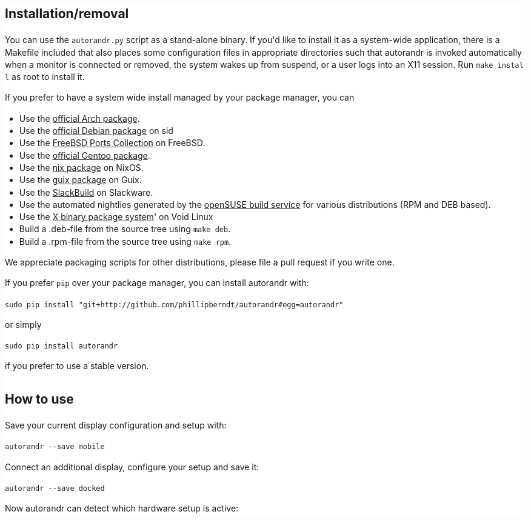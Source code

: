 ## Installation/removal

You can use the `autorandr.py` script as a stand-alone binary. If you'd like to
install it as a system-wide application, there is a Makefile included that also
places some configuration files in appropriate directories such that autorandr
is invoked automatically when a monitor is connected or removed, the system
wakes up from suspend, or a user logs into an X11 session. Run `make install`
as root to install it.

If you prefer to have a system wide install managed by your package manager,
you can

* Use the [official Arch package](https://www.archlinux.org/packages/community/any/autorandr/).
* Use the [official Debian package](https://packages.debian.org/sid/x11/autorandr) on sid
* Use the [FreeBSD Ports Collection](https://www.freshports.org/x11/autorandr/) on FreeBSD.
* Use the [official Gentoo package](https://packages.gentoo.org/packages/x11-misc/autorandr).
* Use the
  [nix package](https://github.com/NixOS/nixpkgs/blob/master/nixos/modules/services/misc/autorandr.nix)
  on NixOS.
* Use the
  [guix package](https://git.savannah.gnu.org/cgit/guix.git/log/gnu/packages/xdisorg.scm?qt=grep&q=autorandr)
  on Guix.
* Use the [SlackBuild](https://slackbuilds.org/repository/14.2/desktop/autorandr/) on Slackware.
* Use the automated nightlies generated by the
  [openSUSE build service](https://build.opensuse.org/package/show/home:phillipberndt/autorandr)
  for various distributions (RPM and DEB based).
* Use the [X binary package system](https://wiki.voidlinux.eu/XBPS)' on Void Linux 
* Build a .deb-file from the source tree using `make deb`.
* Build a .rpm-file from the source tree using `make rpm`.

We appreciate packaging scripts for other distributions, please file a pull
request if you write one.

If you prefer `pip` over your package manager, you can install autorandr with:

    sudo pip install "git+http://github.com/phillipberndt/autorandr#egg=autorandr"

or simply

    sudo pip install autorandr

if you prefer to use a stable version.

## How to use

Save your current display configuration and setup with:

    autorandr --save mobile

Connect an additional display, configure your setup and save it:

    autorandr --save docked

Now autorandr can detect which hardware setup is active:
